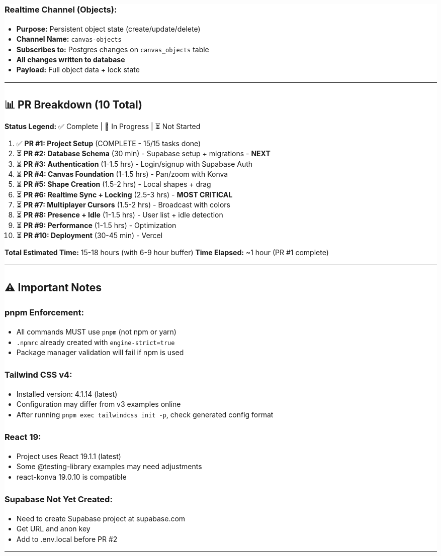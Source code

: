 ### **Realtime Channel (Objects):**
- **Purpose:** Persistent object state (create/update/delete)
- **Channel Name:** `canvas-objects`
- **Subscribes to:** Postgres changes on `canvas_objects` table
- **All changes written to database**
- **Payload:** Full object data + lock state

---

## 📊 PR Breakdown (10 Total)

**Status Legend:** ✅ Complete | 🔄 In Progress | ⏳ Not Started

1. ✅ **PR #1: Project Setup** (COMPLETE - 15/15 tasks done)
2. ⏳ **PR #2: Database Schema** (30 min) - Supabase setup + migrations - **NEXT**
3. ⏳ **PR #3: Authentication** (1-1.5 hrs) - Login/signup with Supabase Auth
4. ⏳ **PR #4: Canvas Foundation** (1-1.5 hrs) - Pan/zoom with Konva
5. ⏳ **PR #5: Shape Creation** (1.5-2 hrs) - Local shapes + drag
6. ⏳ **PR #6: Realtime Sync + Locking** (2.5-3 hrs) - **MOST CRITICAL**
7. ⏳ **PR #7: Multiplayer Cursors** (1.5-2 hrs) - Broadcast with colors
8. ⏳ **PR #8: Presence + Idle** (1-1.5 hrs) - User list + idle detection
9. ⏳ **PR #9: Performance** (1-1.5 hrs) - Optimization
10. ⏳ **PR #10: Deployment** (30-45 min) - Vercel

**Total Estimated Time:** 15-18 hours (with 6-9 hour buffer)
**Time Elapsed:** ~1 hour (PR #1 complete)

---

## ⚠️ Important Notes

### **pnpm Enforcement:**
- All commands MUST use `pnpm` (not npm or yarn)
- `.npmrc` already created with `engine-strict=true`
- Package manager validation will fail if npm is used

### **Tailwind CSS v4:**
- Installed version: 4.1.14 (latest)
- Configuration may differ from v3 examples online
- After running `pnpm exec tailwindcss init -p`, check generated config format

### **React 19:**
- Project uses React 19.1.1 (latest)
- Some @testing-library examples may need adjustments
- react-konva 19.0.10 is compatible

### **Supabase Not Yet Created:**
- Need to create Supabase project at supabase.com
- Get URL and anon key
- Add to .env.local before PR #2

---